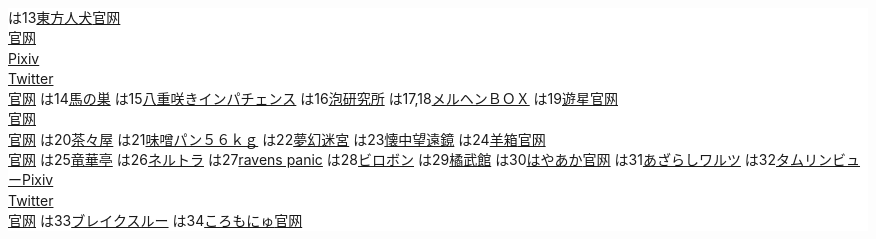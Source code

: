 <tr><td id="東方人犬">は13</td><td><a href="./東方人犬.md" title="東方人犬">東方人犬</a></td><td><a rel="nofollow" class="external text" href="http://www.ab.cyberhome.ne.jp/~touhoujinken/">官网</a><br><a rel="nofollow" class="external text" href="http://www.maroon.dti.ne.jp/touhoujinken/index.html">官网</a><br><a rel="nofollow" class="external text" href="https://www.pixiv.net/users/196624">Pixiv</a><br><a rel="nofollow" class="external text" href="https://twitter.com/narumin10">Twitter</a><br><a rel="nofollow" class="external text" href="http://narumin0722.tumblr.com/">官网</a></td><td></td><td></td></tr>
<tr><td id="馬の巣">は14</td><td><a href="/index.php?title=%E9%A6%AC%E3%81%AE%E5%B7%A3&amp;action=edit&amp;redlink=1" class="new" title="馬の巣（页面不存在）">馬の巣</a></td><td></td><td></td><td></td></tr>
<tr><td id="八重咲きインパチェンス">は15</td><td><a href="/index.php?title=%E5%85%AB%E9%87%8D%E5%92%B2%E3%81%8D%E3%82%A4%E3%83%B3%E3%83%91%E3%83%81%E3%82%A7%E3%83%B3%E3%82%B9&amp;action=edit&amp;redlink=1" class="new" title="八重咲きインパチェンス（页面不存在）">八重咲きインパチェンス</a></td><td></td><td></td><td></td></tr>
<tr><td id="泡研究所">は16</td><td><a href="/index.php?title=%E6%B3%A1%E7%A0%94%E7%A9%B6%E6%89%80&amp;action=edit&amp;redlink=1" class="new" title="泡研究所（页面不存在）">泡研究所</a></td><td></td><td></td><td></td></tr>
<tr><td id="メルヘンＢＯＸ">は17,18</td><td><a href="/index.php?title=%E3%83%A1%E3%83%AB%E3%83%98%E3%83%B3%EF%BC%A2%EF%BC%AF%EF%BC%B8&amp;action=edit&amp;redlink=1" class="new" title="メルヘンＢＯＸ（页面不存在）">メルヘンＢＯＸ</a></td><td></td><td></td><td></td></tr>
<tr><td id="遊星">は19</td><td><a href="./遊星.md" title="遊星">遊星</a></td><td><a rel="nofollow" class="external text" href="http://sidate.g.ribbon.to/">官网</a><br><a rel="nofollow" class="external text" href="http://pixiv.cc/sidate/">官网</a><br><a rel="nofollow" class="external text" href="http://kujiratoikkakujyu.blog.fc2.com/">官网</a></td><td></td><td></td></tr>
<tr><td id="茶々屋">は20</td><td><a href="/index.php?title=%E8%8C%B6%E3%80%85%E5%B1%8B&amp;action=edit&amp;redlink=1" class="new" title="茶々屋（页面不存在）">茶々屋</a></td><td></td><td></td><td></td></tr>
<tr><td id="味噌パン５６ｋｇ">は21</td><td><a href="/index.php?title=%E5%91%B3%E5%99%8C%E3%83%91%E3%83%B3%EF%BC%95%EF%BC%96%EF%BD%8B%EF%BD%87&amp;action=edit&amp;redlink=1" class="new" title="味噌パン５６ｋｇ（页面不存在）">味噌パン５６ｋｇ</a></td><td></td><td></td><td></td></tr>
<tr><td id="夢幻迷宮">は22</td><td><a href="/index.php?title=%E5%A4%A2%E5%B9%BB%E8%BF%B7%E5%AE%AE&amp;action=edit&amp;redlink=1" class="new" title="夢幻迷宮（页面不存在）">夢幻迷宮</a></td><td></td><td></td><td></td></tr>
<tr><td id="懐中望遠鏡">は23</td><td><a href="/index.php?title=%E6%87%90%E4%B8%AD%E6%9C%9B%E9%81%A0%E9%8F%A1&amp;action=edit&amp;redlink=1" class="new" title="懐中望遠鏡（页面不存在）">懐中望遠鏡</a></td><td></td><td></td><td></td></tr>
<tr><td id="羊箱">は24</td><td><a href="./羊箱.md" title="羊箱">羊箱</a></td><td><a rel="nofollow" class="external text" href="http://www.geocities.jp/hitujibako/">官网</a><br><a rel="nofollow" class="external text" href="http://sheepboxx.blog51.fc2.com/">官网</a></td><td></td><td></td></tr>
<tr><td id="竜華亭">は25</td><td><a href="/index.php?title=%E7%AB%9C%E8%8F%AF%E4%BA%AD&amp;action=edit&amp;redlink=1" class="new" title="竜華亭（页面不存在）">竜華亭</a></td><td></td><td></td><td></td></tr>
<tr><td id="ネルトラ">は26</td><td><a href="/index.php?title=%E3%83%8D%E3%83%AB%E3%83%88%E3%83%A9&amp;action=edit&amp;redlink=1" class="new" title="ネルトラ（页面不存在）">ネルトラ</a></td><td></td><td></td><td></td></tr>
<tr><td id="ravens_panic">は27</td><td><a href="/index.php?title=ravens_panic&amp;action=edit&amp;redlink=1" class="new" title="ravens panic（页面不存在）">ravens panic</a></td><td></td><td></td><td></td></tr>
<tr><td id="ビロボン">は28</td><td><a href="/index.php?title=%E3%83%93%E3%83%AD%E3%83%9C%E3%83%B3&amp;action=edit&amp;redlink=1" class="new" title="ビロボン（页面不存在）">ビロボン</a></td><td></td><td></td><td></td></tr>
<tr><td id="橘武館">は29</td><td><a href="/index.php?title=%E6%A9%98%E6%AD%A6%E9%A4%A8&amp;action=edit&amp;redlink=1" class="new" title="橘武館（页面不存在）">橘武館</a></td><td></td><td></td><td></td></tr>
<tr><td id="はやあか">は30</td><td><a href="./はやあか.md" title="はやあか">はやあか</a></td><td><a rel="nofollow" class="external text" href="http://joad.rash.jp/red">官网</a></td><td></td><td></td></tr>
<tr><td id="あざらしワルツ">は31</td><td><a href="/index.php?title=%E3%81%82%E3%81%96%E3%82%89%E3%81%97%E3%83%AF%E3%83%AB%E3%83%84&amp;action=edit&amp;redlink=1" class="new" title="あざらしワルツ（页面不存在）">あざらしワルツ</a></td><td></td><td></td><td></td></tr>
<tr><td id="タムリンビュー">は32</td><td><a href="./タムリンビュー.md" title="タムリンビュー">タムリンビュー</a></td><td><a rel="nofollow" class="external text" href="https://www.pixiv.net/users/568386">Pixiv</a><br><a rel="nofollow" class="external text" href="https://twitter.com/53ichigo">Twitter</a><br><a rel="nofollow" class="external text" href="https://m-pe.tv/u/page.php?uid=a841165&amp;id=1">官网</a></td><td></td><td></td></tr>
<tr><td id="ブレイクスルー">は33</td><td><a href="/index.php?title=%E3%83%96%E3%83%AC%E3%82%A4%E3%82%AF%E3%82%B9%E3%83%AB%E3%83%BC&amp;action=edit&amp;redlink=1" class="new" title="ブレイクスルー（页面不存在）">ブレイクスルー</a></td><td></td><td></td><td></td></tr>
<tr><td id="ころもにゅ">は34</td><td><a href="./ころもにゅ.md" title="ころもにゅ">ころもにゅ</a></td><td><a rel="nofollow" class="external text" href="http://saya26.vivian.jp/">官网</a></td><td></td><td></td></tr>